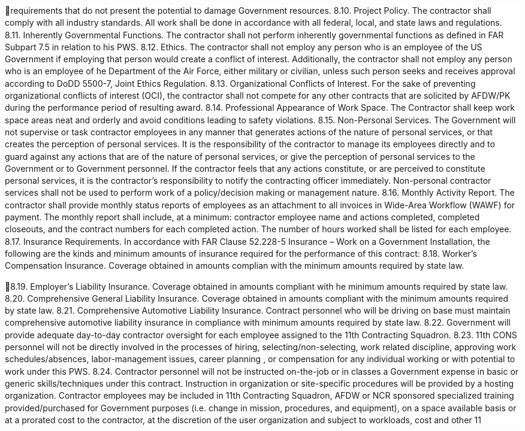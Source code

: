 requirements that do not present the potential to damage Government
resources.
8.10. Project Policy. The contractor shall comply with all industry standards. All work
shall be done in accordance with all federal, local, and state laws and
regulations.
8.11. Inherently Governmental Functions. The contractor shall not perform
inherently governmental functions as defined in FAR Subpart 7.5 in relation to
his PWS.
8.12. Ethics. The contractor shall not employ any person who is an employee of the
US Government if employing that person would create a conflict of interest.
Additionally, the contractor shall not employ any person who is an employee of
he Department of the Air Force, either military or civilian, unless such person
seeks and receives approval according to DoDD 5500-7, Joint Ethics
Regulation.
8.13. Organizational Conflicts of Interest. For the sake of preventing organizational
conflicts of interest (OCI), the contractor shall not compete for any other
contracts that are solicited by AFDW/PK during the performance period of
resulting award.
8.14. Professional Appearance of Work Space. The Contractor shall keep work
space areas neat and orderly and avoid conditions leading to safety violations.
8.15. Non-Personal Services. The Government will not supervise or task contractor
employees in any manner that generates actions of the nature of personal
services, or that creates the perception of personal services. It is the
responsibility of the contractor to manage its employees directly and to guard
against any actions that are of the nature of personal services, or give the
perception of personal services to the Government or to Government personnel.
If the contractor feels that any actions constitute, or are perceived to constitute
personal services, it is the contractor’s responsibility to notify the contracting
officer immediately. Non-personal contractor services shall not be used to
perform work of a policy/decision making or management nature.
8.16. Monthly Activity Report. The contractor shall provide monthly status reports of
employees as an attachment to all invoices in Wide-Area Workflow (WAWF) for
payment. The monthly report shall include, at a minimum: contractor employee
name and actions completed, completed closeouts, and the contract numbers
for each completed action. The number of hours worked shall be listed for each
employee.
8.17. Insurance Requirements. In accordance with FAR Clause 52.228-5 Insurance
– Work on a Government Installation, the following are the kinds and minimum
amounts of insurance required for the performance of this contract:
8.18. Worker’s Compensation Insurance. Coverage obtained in amounts complian
with the minimum amounts required by state law.

8.19. Employer’s Liability Insurance. Coverage obtained in amounts compliant with
he minimum amounts required by state law.
8.20. Comprehensive General Liability Insurance. Coverage obtained in amounts
compliant with the minimum amounts required by state law.
8.21. Comprehensive Automotive Liability Insurance. Contract personnel who will be
driving on base must maintain comprehensive automotive liability insurance in
compliance with minimum amounts required by state law.
8.22. Government will provide adequate day-to-day contractor oversight for each
employee assigned to the 11th Contracting Squadron.
8.23. 11th CONS personnel will not be directly involved in the processes of hiring,
selecting/non-selecting, work related discipline, approving work
schedules/absences, labor-management issues, career planning , or
compensation for any individual working or with potential to work under this
PWS.
8.24. Contractor personnel will not be instructed on-the-job or in classes a
Government expense in basic or generic skills/techniques under this contract.
Instruction in organization or site-specific procedures will be provided by a
hosting organization. Contractor employees may be included in 11th Contracting
Squadron, AFDW or NCR sponsored specialized training provided/purchased
for Government purposes (i.e. change in mission, procedures, and equipment),
on a space available basis or at a prorated cost to the contractor, at the
discretion of the user organization and subject to workloads, cost and other 11